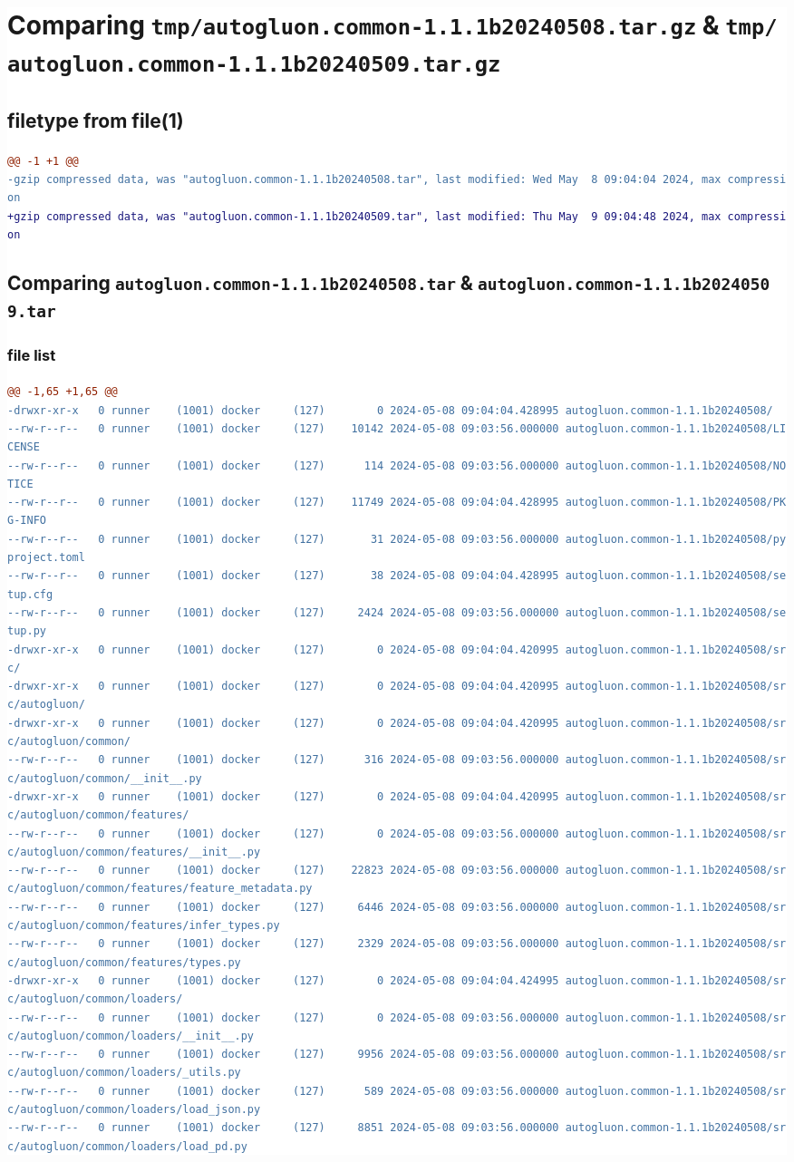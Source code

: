 # Comparing `tmp/autogluon.common-1.1.1b20240508.tar.gz` & `tmp/autogluon.common-1.1.1b20240509.tar.gz`

## filetype from file(1)

```diff
@@ -1 +1 @@
-gzip compressed data, was "autogluon.common-1.1.1b20240508.tar", last modified: Wed May  8 09:04:04 2024, max compression
+gzip compressed data, was "autogluon.common-1.1.1b20240509.tar", last modified: Thu May  9 09:04:48 2024, max compression
```

## Comparing `autogluon.common-1.1.1b20240508.tar` & `autogluon.common-1.1.1b20240509.tar`

### file list

```diff
@@ -1,65 +1,65 @@
-drwxr-xr-x   0 runner    (1001) docker     (127)        0 2024-05-08 09:04:04.428995 autogluon.common-1.1.1b20240508/
--rw-r--r--   0 runner    (1001) docker     (127)    10142 2024-05-08 09:03:56.000000 autogluon.common-1.1.1b20240508/LICENSE
--rw-r--r--   0 runner    (1001) docker     (127)      114 2024-05-08 09:03:56.000000 autogluon.common-1.1.1b20240508/NOTICE
--rw-r--r--   0 runner    (1001) docker     (127)    11749 2024-05-08 09:04:04.428995 autogluon.common-1.1.1b20240508/PKG-INFO
--rw-r--r--   0 runner    (1001) docker     (127)       31 2024-05-08 09:03:56.000000 autogluon.common-1.1.1b20240508/pyproject.toml
--rw-r--r--   0 runner    (1001) docker     (127)       38 2024-05-08 09:04:04.428995 autogluon.common-1.1.1b20240508/setup.cfg
--rw-r--r--   0 runner    (1001) docker     (127)     2424 2024-05-08 09:03:56.000000 autogluon.common-1.1.1b20240508/setup.py
-drwxr-xr-x   0 runner    (1001) docker     (127)        0 2024-05-08 09:04:04.420995 autogluon.common-1.1.1b20240508/src/
-drwxr-xr-x   0 runner    (1001) docker     (127)        0 2024-05-08 09:04:04.420995 autogluon.common-1.1.1b20240508/src/autogluon/
-drwxr-xr-x   0 runner    (1001) docker     (127)        0 2024-05-08 09:04:04.420995 autogluon.common-1.1.1b20240508/src/autogluon/common/
--rw-r--r--   0 runner    (1001) docker     (127)      316 2024-05-08 09:03:56.000000 autogluon.common-1.1.1b20240508/src/autogluon/common/__init__.py
-drwxr-xr-x   0 runner    (1001) docker     (127)        0 2024-05-08 09:04:04.420995 autogluon.common-1.1.1b20240508/src/autogluon/common/features/
--rw-r--r--   0 runner    (1001) docker     (127)        0 2024-05-08 09:03:56.000000 autogluon.common-1.1.1b20240508/src/autogluon/common/features/__init__.py
--rw-r--r--   0 runner    (1001) docker     (127)    22823 2024-05-08 09:03:56.000000 autogluon.common-1.1.1b20240508/src/autogluon/common/features/feature_metadata.py
--rw-r--r--   0 runner    (1001) docker     (127)     6446 2024-05-08 09:03:56.000000 autogluon.common-1.1.1b20240508/src/autogluon/common/features/infer_types.py
--rw-r--r--   0 runner    (1001) docker     (127)     2329 2024-05-08 09:03:56.000000 autogluon.common-1.1.1b20240508/src/autogluon/common/features/types.py
-drwxr-xr-x   0 runner    (1001) docker     (127)        0 2024-05-08 09:04:04.424995 autogluon.common-1.1.1b20240508/src/autogluon/common/loaders/
--rw-r--r--   0 runner    (1001) docker     (127)        0 2024-05-08 09:03:56.000000 autogluon.common-1.1.1b20240508/src/autogluon/common/loaders/__init__.py
--rw-r--r--   0 runner    (1001) docker     (127)     9956 2024-05-08 09:03:56.000000 autogluon.common-1.1.1b20240508/src/autogluon/common/loaders/_utils.py
--rw-r--r--   0 runner    (1001) docker     (127)      589 2024-05-08 09:03:56.000000 autogluon.common-1.1.1b20240508/src/autogluon/common/loaders/load_json.py
--rw-r--r--   0 runner    (1001) docker     (127)     8851 2024-05-08 09:03:56.000000 autogluon.common-1.1.1b20240508/src/autogluon/common/loaders/load_pd.py
```